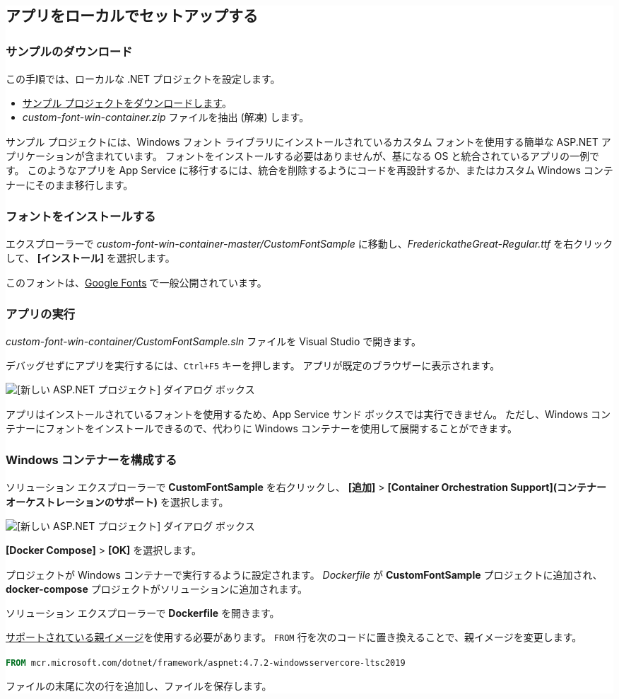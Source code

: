 ## <a name="set-up-the-app-locally"></a>アプリをローカルでセットアップする

### <a name="download-the-sample"></a>サンプルのダウンロード

この手順では、ローカルな .NET プロジェクトを設定します。

- [サンプル プロジェクトをダウンロードします](https://github.com/Azure-Samples/custom-font-win-container/archive/master.zip)。
- *custom-font-win-container.zip* ファイルを抽出 (解凍) します。

サンプル プロジェクトには、Windows フォント ライブラリにインストールされているカスタム フォントを使用する簡単な ASP.NET アプリケーションが含まれています。 フォントをインストールする必要はありませんが、基になる OS と統合されているアプリの一例です。 このようなアプリを App Service に移行するには、統合を削除するようにコードを再設計するか、またはカスタム Windows コンテナーにそのまま移行します。

### <a name="install-the-font"></a>フォントをインストールする

エクスプローラーで _custom-font-win-container-master/CustomFontSample_ に移動し、_FrederickatheGreat-Regular.ttf_ を右クリックして、 **[インストール]** を選択します。

このフォントは、[Google Fonts](https://fonts.google.com/specimen/Fredericka+the+Great) で一般公開されています。

### <a name="run-the-app"></a>アプリの実行

*custom-font-win-container/CustomFontSample.sln* ファイルを Visual Studio で開きます。 

デバッグせずにアプリを実行するには、`Ctrl+F5` キーを押します。 アプリが既定のブラウザーに表示されます。 

![[新しい ASP.NET プロジェクト] ダイアログ ボックス](media/app-service-web-tutorial-windows-containers-custom-fonts/local-app-in-browser.png)

アプリはインストールされているフォントを使用するため、App Service サンド ボックスでは実行できません。 ただし、Windows コンテナーにフォントをインストールできるので、代わりに Windows コンテナーを使用して展開することができます。

### <a name="configure-windows-container"></a>Windows コンテナーを構成する

ソリューション エクスプローラーで **CustomFontSample** を右クリックし、 **[追加]**  >  **[Container Orchestration Support]\(コンテナー オーケストレーションのサポート\)** を選択します。

![[新しい ASP.NET プロジェクト] ダイアログ ボックス](media/app-service-web-tutorial-windows-containers-custom-fonts/enable-container-orchestration.png)

**[Docker Compose]**  >  **[OK]** を選択します。

プロジェクトが Windows コンテナーで実行するように設定されます。 _Dockerfile_ が **CustomFontSample** プロジェクトに追加され、**docker-compose** プロジェクトがソリューションに追加されます。 

ソリューション エクスプローラーで **Dockerfile** を開きます。

[サポートされている親イメージ](app-service-web-get-started-windows-container.md#use-a-different-parent-image)を使用する必要があります。 `FROM` 行を次のコードに置き換えることで、親イメージを変更します。

```Dockerfile
FROM mcr.microsoft.com/dotnet/framework/aspnet:4.7.2-windowsservercore-ltsc2019
```

ファイルの末尾に次の行を追加し、ファイルを保存します。
